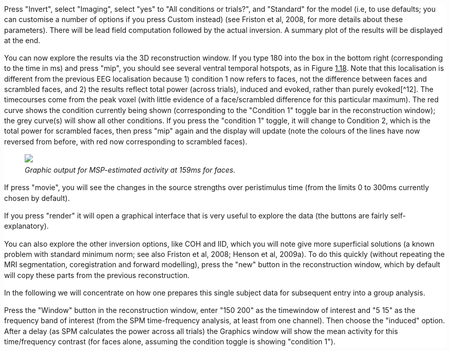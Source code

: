 Press "Invert", select "Imaging", select "yes" to "All conditions or
trials?", and "Standard" for the model (i.e, to use defaults; you can
customise a number of options if you press Custom instead) (see Friston
et al, 2008, for more details about these parameters). There will be
lead field computation followed by the actual inversion. A summary plot
of the results will be displayed at the end.

You can now explore the results via the 3D reconstruction window. If you
type 180 into the box in the bottom right (corresponding to the time in
ms) and press "mip", you should see several ventral temporal hotspots,
as in Figure <a href="#multimodal:fig:18" data-reference-type="ref"
data-reference="multimodal:fig:18">1.18</a>. Note that this localisation
is different from the previous EEG localisation because 1) condition 1
now refers to faces, not the difference between faces and scrambled
faces, and 2) the results reflect total power (across trials), induced
and evoked, rather than purely evoked[^12]. The timecourses come from
the peak voxel (with little evidence of a face/scrambled difference for
this particular maximum). The red curve shows the condition currently
being shown (corresponding to the "Condition 1" toggle bar in the
reconstruction window); the grey curve(s) will show all other
conditions. If you press the \"condition 1\" toggle, it will change to
Condition 2, which is the total power for scrambled faces, then press
"mip" again and the display will update (note the colours of the lines
have now reversed from before, with red now corresponding to scrambled
faces).

<figure id="multimodal:fig:18">
<div class="center">
<img src="../../../../assets/figures/manual/multimodal/meg_msp.png" style="width:90mm" />
</div>
<figcaption><em>Graphic output for MSP-estimated activity at 159ms for
faces.<span id="multimodal:fig:18"
label="multimodal:fig:18"></span></em></figcaption>
</figure>

If press "movie", you will see the changes in the source strengths over
peristimulus time (from the limits 0 to 300ms currently chosen by
default).

If you press "render" it will open a graphical interface that is very
useful to explore the data (the buttons are fairly self-explanatory).

You can also explore the other inversion options, like COH and IID,
which you will note give more superficial solutions (a known problem
with standard minimum norm; see also Friston et al, 2008; Henson et al,
2009a). To do this quickly (without repeating the MRI segmentation,
coregistration and forward modelling), press the "new" button in the
reconstruction window, which by default will copy these parts from the
previous reconstruction.

In the following we will concentrate on how one prepares this single
subject data for subsequent entry into a group analysis.

Press the "Window" button in the reconstruction window, enter "150 200"
as the timewindow of interest and "5 15" as the frequency band of
interest (from the SPM time-frequency analysis, at least from one
channel). Then choose the "induced" option. After a delay (as SPM
calculates the power across all trials) the Graphics window will show
the mean activity for this time/frequency contrast (for faces alone,
assuming the condition toggle is showing "condition 1").


[^1]: Multimodal face-evoked dataset:
[^2]: Re-referencing EEG to the mean over EEG channels is important for
[^3]: You might need to change the full path to this text file inside